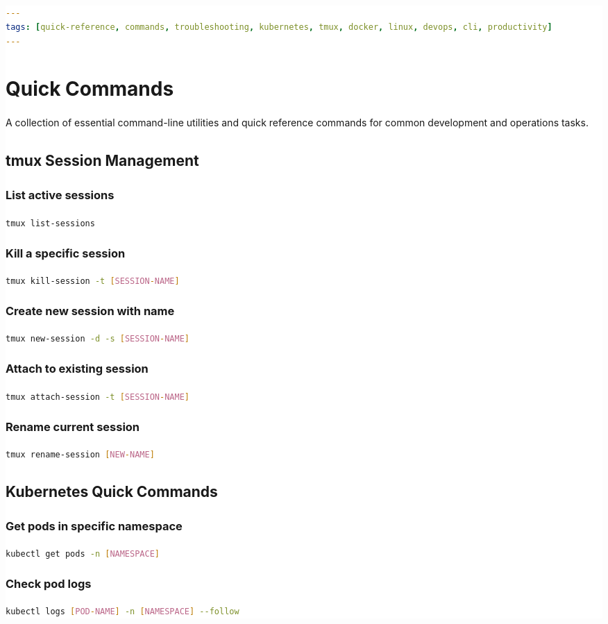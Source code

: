 ```yaml
---
tags: [quick-reference, commands, troubleshooting, kubernetes, tmux, docker, linux, devops, cli, productivity]
---
```


# Quick Commands

A collection of essential command-line utilities and quick reference commands for common development and operations tasks.

## tmux Session Management

### List active sessions
```bash
tmux list-sessions
```

### Kill a specific session
```bash
tmux kill-session -t [SESSION-NAME]
```

### Create new session with name
```bash
tmux new-session -d -s [SESSION-NAME]
```

### Attach to existing session
```bash
tmux attach-session -t [SESSION-NAME]
```

### Rename current session
```bash
tmux rename-session [NEW-NAME]
```

## Kubernetes Quick Commands

### Get pods in specific namespace
```bash
kubectl get pods -n [NAMESPACE]
```

### Check pod logs
```bash
kubectl logs [POD-NAME] -n [NAMESPACE] --follow
```
